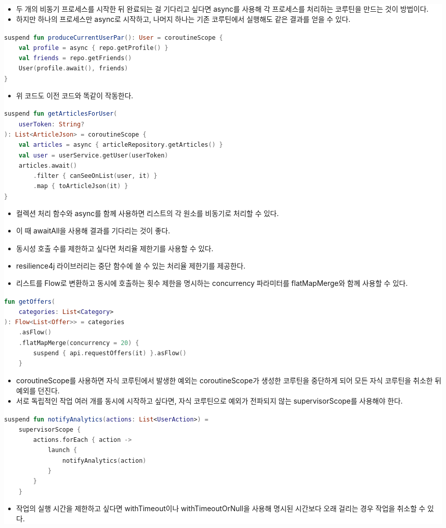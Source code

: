 - 두 개의 비동기 프로세스를 시작한 뒤 완료되는 걸 기다리고 싶다면 async를 사용해 각 프로세스를 처리하는 코루틴을 만드는 것이 방법이다.
- 하지만 하나의 프로세스만 async로 시작하고, 나머지 하나는 기존 코루틴에서 실행해도 같은 결과를 얻을 수 있다.

```kotlin
suspend fun produceCurrentUserPar(): User = coroutineScope {
	val profile = async { repo.getProfile() }
	val friends = repo.getFriends()
	User(profile.await(), friends)
}
```

- 위 코드도 이전 코드와 똑같이 작동한다.

```kotlin
suspend fun getArticlesForUser(
	userToken: String?
): List<ArticleJson> = coroutineScope {
	val articles = async { articleRepository.getArticles() }
	val user = userService.getUser(userToken)
	articles.await()
		.filter { canSeeOnList(user, it) }
		.map { toArticleJson(it) }
}
```

- 컬렉션 처리 함수와 async를 함께 사용하면 리스트의 각 원소를 비동기로 처리할 수 있다.
- 이 때 awaitAll을 사용해 결과를 기다리는 것이 좋다.

- 동시성 호출 수를 제한하고 싶다면 처리율 제한기를 사용할 수 있다.
- resilience4j 라이브러리는 중단 함수에 쓸 수 있는 처리율 제한기를 제공한다.
- 리스트를 Flow로 변환하고 동시에 호출하는 횟수 제한을 명시하는 concurrency 파라미터를 flatMapMerge와 함께 사용할 수 있다.

```kotlin
fun getOffers(
	categories: List<Category>
): Flow<List<Offer>> = categories
	.asFlow()
	.flatMapMerge(concurrency = 20) {
		suspend { api.requestOffers(it) }.asFlow()
	}
```

- coroutineScope를 사용하면 자식 코루틴에서 발생한 예외는 coroutineScope가 생성한 코루틴을 중단하게 되어 모든 자식 코루틴을 취소한 뒤 예외를 던진다.
- 서로 독립적인 작업 여러 개를 동시에 시작하고 싶다면, 자식 코루틴으로 예외가 전파되지 않는 supervisorScope를 사용해야 한다.

```kotlin
suspend fun notifyAnalytics(actions: List<UserAction>) = 
	supervisorScope {
		actions.forEach { action ->
			launch {
				notifyAnalytics(action)
			}
		}
	}
```

- 작업의 실행 시간을 제한하고 싶다면 withTimeout이나 withTimeoutOrNull을 사용해 명시된 시간보다 오래 걸리는 경우 작업을 취소할 수 있다.

